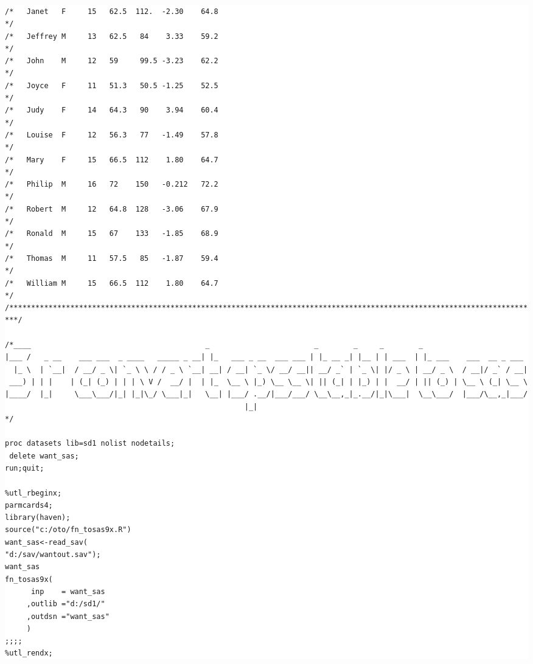     /*   Janet   F     15   62.5  112.  -2.30    64.8                                                                         */
    /*   Jeffrey M     13   62.5   84    3.33    59.2                                                                         */
    /*   John    M     12   59     99.5 -3.23    62.2                                                                         */
    /*   Joyce   F     11   51.3   50.5 -1.25    52.5                                                                         */
    /*   Judy    F     14   64.3   90    3.94    60.4                                                                         */
    /*   Louise  F     12   56.3   77   -1.49    57.8                                                                         */
    /*   Mary    F     15   66.5  112    1.80    64.7                                                                         */
    /*   Philip  M     16   72    150   -0.212   72.2                                                                         */
    /*   Robert  M     12   64.8  128   -3.06    67.9                                                                         */
    /*   Ronald  M     15   67    133   -1.85    68.9                                                                         */
    /*   Thomas  M     11   57.5   85   -1.87    59.4                                                                         */
    /*   William M     15   66.5  112    1.80    64.7                                                                         */
    /**************************************************************************************************************************/

    /*____                                        _                        _        _     _        _
    |___ /   _ __    ___ ___  _ ____   _____ _ __| |_   ___ _ __  ___ ___ | |_ __ _| |__ | | ___  | |_ ___    ___  __ _ ___
      |_ \  | `__|  / __/ _ \| `_ \ \ / / _ \ `__| __| / __| `_ \/ __/ __|| __/ _` | `_ \| |/ _ \ | __/ _ \  / __|/ _` / __|
     ___) | | |    | (_| (_) | | | \ V /  __/ |  | |_  \__ \ |_) \__ \__ \| || (_| | |_) | |  __/ | || (_) | \__ \ (_| \__ \
    |____/  |_|     \___\___/|_| |_|\_/ \___|_|   \__| |___/ .__/|___/___/ \__\__,_|_.__/|_|\___|  \__\___/  |___/\__,_|___/
                                                           |_|
    */

    proc datasets lib=sd1 nolist nodetails;
     delete want_sas;
    run;quit;

    %utl_rbeginx;
    parmcards4;
    library(haven);
    source("c:/oto/fn_tosas9x.R")
    want_sas<-read_sav(
    "d:/sav/wantout.sav");
    want_sas
    fn_tosas9x(
          inp    = want_sas
         ,outlib ="d:/sd1/"
         ,outdsn ="want_sas"
         )
    ;;;;
    %utl_rendx;

